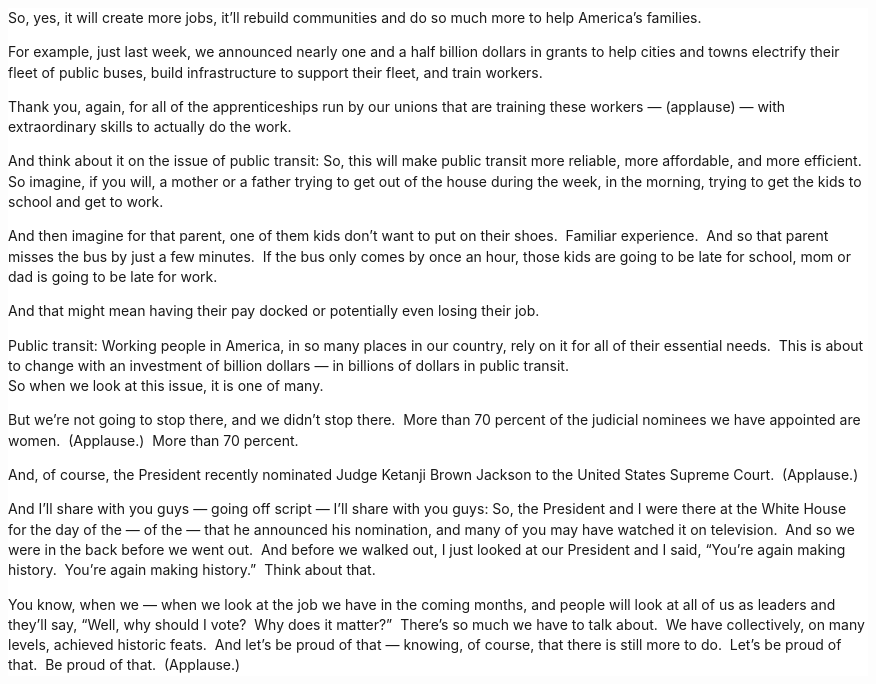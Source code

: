 So, yes, it will create more jobs, it’ll rebuild communities and do so
much more to help America’s families.  
  
For example, just last week, we announced nearly one and a half billion
dollars in grants to help cities and towns electrify their fleet of
public buses, build infrastructure to support their fleet, and train
workers.   
  
Thank you, again, for all of the apprenticeships run by our unions that
are training these workers — (applause) — with extraordinary skills to
actually do the work.  
  
And think about it on the issue of public transit: So, this will make
public transit more reliable, more affordable, and more efficient.  So
imagine, if you will, a mother or a father trying to get out of the
house during the week, in the morning, trying to get the kids to school
and get to work.   
  
And then imagine for that parent, one of them kids don’t want to put on
their shoes.  Familiar experience.  And so that parent misses the bus by
just a few minutes.  If the bus only comes by once an hour, those kids
are going to be late for school, mom or dad is going to be late for
work.  
  
And that might mean having their pay docked or potentially even losing
their job.   
  
Public transit: Working people in America, in so many places in our
country, rely on it for all of their essential needs.  This is about to
change with an investment of billion dollars — in billions of dollars in
public transit.  
So when we look at this issue, it is one of many.   
  
But we’re not going to stop there, and we didn’t stop there.  More than
70 percent of the judicial nominees we have appointed are women. 
(Applause.)  More than 70 percent.   
  
And, of course, the President recently nominated Judge Ketanji Brown
Jackson to the United States Supreme Court.  (Applause.)  
  
And I’ll share with you guys — going off script — I’ll share with you
guys: So, the President and I were there at the White House for the day
of the — of the — that he announced his nomination, and many of you may
have watched it on television.  And so we were in the back before we
went out.  And before we walked out, I just looked at our President and
I said, “You’re again making history.  You’re again making history.” 
Think about that.   
  
You know, when we — when we look at the job we have in the coming
months, and people will look at all of us as leaders and they’ll say,
“Well, why should I vote?  Why does it matter?”  There’s so much we have
to talk about.  We have collectively, on many levels, achieved historic
feats.  And let’s be proud of that — knowing, of course, that there is
still more to do.  Let’s be proud of that.  Be proud of that. 
(Applause.)  
  